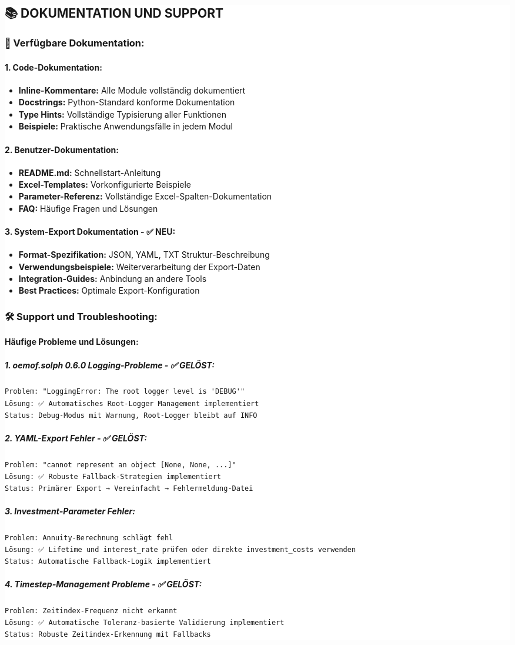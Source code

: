 ## 📚 **DOKUMENTATION UND SUPPORT**

### **📖 Verfügbare Dokumentation:**

#### **1. Code-Dokumentation:**
- **Inline-Kommentare:** Alle Module vollständig dokumentiert
- **Docstrings:** Python-Standard konforme Dokumentation
- **Type Hints:** Vollständige Typisierung aller Funktionen
- **Beispiele:** Praktische Anwendungsfälle in jedem Modul

#### **2. Benutzer-Dokumentation:**
- **README.md:** Schnellstart-Anleitung
- **Excel-Templates:** Vorkonfigurierte Beispiele
- **Parameter-Referenz:** Vollständige Excel-Spalten-Dokumentation
- **FAQ:** Häufige Fragen und Lösungen

#### **3. System-Export Dokumentation - ✅ NEU:**
- **Format-Spezifikation:** JSON, YAML, TXT Struktur-Beschreibung
- **Verwendungsbeispiele:** Weiterverarbeitung der Export-Daten
- **Integration-Guides:** Anbindung an andere Tools
- **Best Practices:** Optimale Export-Konfiguration

### **🛠️ Support und Troubleshooting:**

#### **Häufige Probleme und Lösungen:**

##### **1. oemof.solph 0.6.0 Logging-Probleme - ✅ GELÖST:**
```
Problem: "LoggingError: The root logger level is 'DEBUG'"
Lösung: ✅ Automatisches Root-Logger Management implementiert
Status: Debug-Modus mit Warnung, Root-Logger bleibt auf INFO
```

##### **2. YAML-Export Fehler - ✅ GELÖST:**
```
Problem: "cannot represent an object [None, None, ...]"
Lösung: ✅ Robuste Fallback-Strategien implementiert
Status: Primärer Export → Vereinfacht → Fehlermeldung-Datei
```

##### **3. Investment-Parameter Fehler:**
```
Problem: Annuity-Berechnung schlägt fehl
Lösung: ✅ Lifetime und interest_rate prüfen oder direkte investment_costs verwenden
Status: Automatische Fallback-Logik implementiert
```

##### **4. Timestep-Management Probleme - ✅ GELÖST:**
```
Problem: Zeitindex-Frequenz nicht erkannt
Lösung: ✅ Automatische Toleranz-basierte Validierung implementiert
Status: Robuste Zeitindex-Erkennung mit Fallbacks
```
